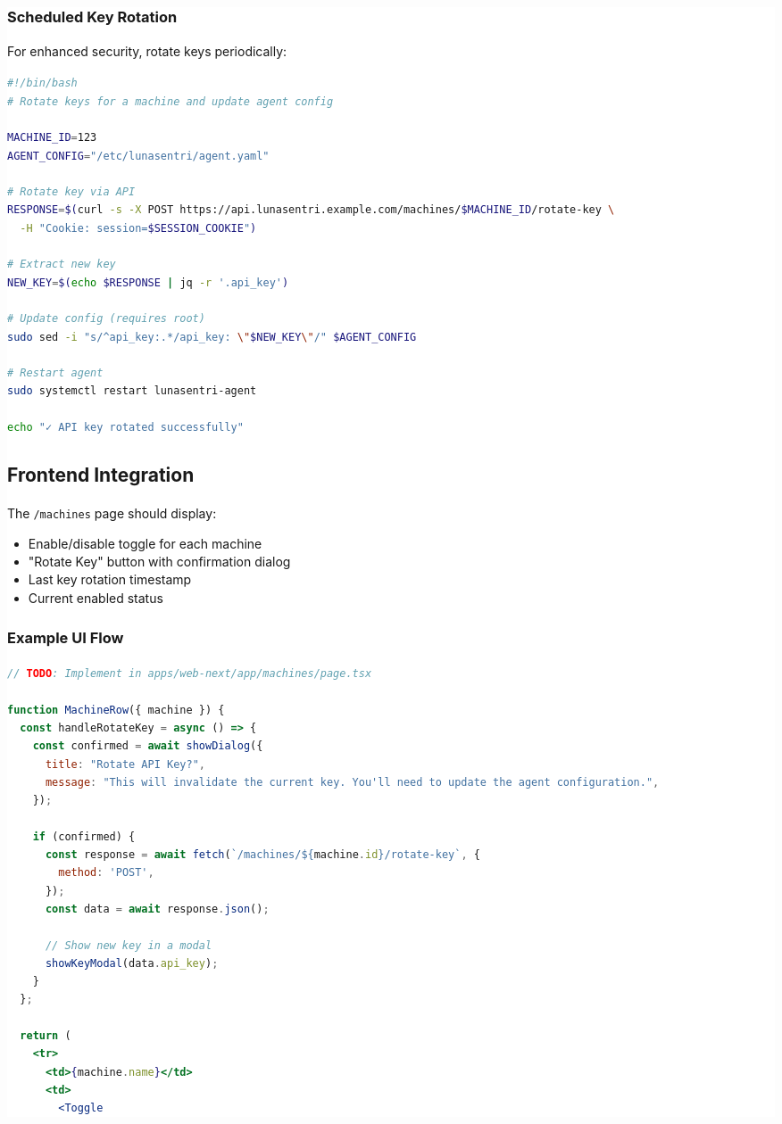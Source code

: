 ### Scheduled Key Rotation

For enhanced security, rotate keys periodically:

```bash
#!/bin/bash
# Rotate keys for a machine and update agent config

MACHINE_ID=123
AGENT_CONFIG="/etc/lunasentri/agent.yaml"

# Rotate key via API
RESPONSE=$(curl -s -X POST https://api.lunasentri.example.com/machines/$MACHINE_ID/rotate-key \
  -H "Cookie: session=$SESSION_COOKIE")

# Extract new key
NEW_KEY=$(echo $RESPONSE | jq -r '.api_key')

# Update config (requires root)
sudo sed -i "s/^api_key:.*/api_key: \"$NEW_KEY\"/" $AGENT_CONFIG

# Restart agent
sudo systemctl restart lunasentri-agent

echo "✓ API key rotated successfully"
```

## Frontend Integration

The `/machines` page should display:
- Enable/disable toggle for each machine
- "Rotate Key" button with confirmation dialog
- Last key rotation timestamp
- Current enabled status

### Example UI Flow

```jsx
// TODO: Implement in apps/web-next/app/machines/page.tsx

function MachineRow({ machine }) {
  const handleRotateKey = async () => {
    const confirmed = await showDialog({
      title: "Rotate API Key?",
      message: "This will invalidate the current key. You'll need to update the agent configuration.",
    });
    
    if (confirmed) {
      const response = await fetch(`/machines/${machine.id}/rotate-key`, {
        method: 'POST',
      });
      const data = await response.json();
      
      // Show new key in a modal
      showKeyModal(data.api_key);
    }
  };

  return (
    <tr>
      <td>{machine.name}</td>
      <td>
        <Toggle 
```